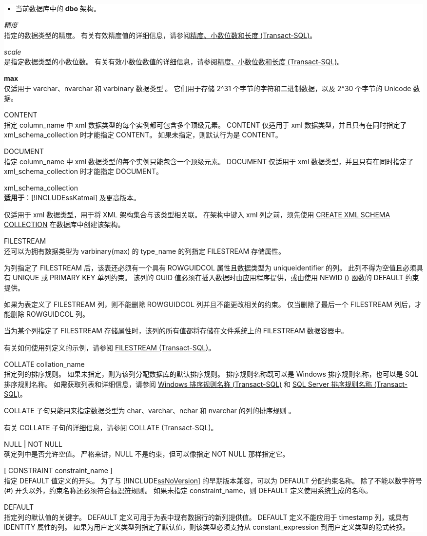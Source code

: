 -   当前数据库中的 **dbo** 架构。  
  
*精度*  
 指定的数据类型的精度。 有关有效精度值的详细信息，请参阅[精度、小数位数和长度 (Transact-SQL)](../../t-sql/data-types/precision-scale-and-length-transact-sql.md)。  
  
*scale*  
 是指定数据类型的小数位数。 有关有效小数位数值的详细信息，请参阅[精度、小数位数和长度 (Transact-SQL)](../../t-sql/data-types/precision-scale-and-length-transact-sql.md)。  
  
**max**  
 仅适用于 varchar、nvarchar 和 varbinary 数据类型  。 它们用于存储 2^31 个字节的字符和二进制数据，以及 2^30 个字节的 Unicode 数据。  
  
CONTENT  
 指定 column_name 中 xml 数据类型的每个实例都可包含多个顶级元素。 CONTENT 仅适用于 xml 数据类型，并且只有在同时指定了 xml_schema_collection 时才能指定 CONTENT。 如果未指定，则默认行为是 CONTENT。  
  
DOCUMENT  
 指定 column_name 中 xml 数据类型的每个实例只能包含一个顶级元素。 DOCUMENT 仅适用于 xml 数据类型，并且只有在同时指定了 xml_schema_collection 时才能指定 DOCUMENT。  
  
 xml_schema_collection  
 **适用于**：[!INCLUDE[ssKatmai](../../includes/sskatmai-md.md)] 及更高版本。  
  
 仅适用于 xml 数据类型，用于将 XML 架构集合与该类型相关联。 在架构中键入 xml 列之前，须先使用 [CREATE XML SCHEMA COLLECTION](../../t-sql/statements/create-xml-schema-collection-transact-sql.md) 在数据库中创建该架构。  
  
FILESTREAM  
 还可以为拥有数据类型为 varbinary(max) 的 type_name 的列指定 FILESTREAM 存储属性。  
  
 为列指定了 FILESTREAM 后，该表还必须有一个具有 ROWGUIDCOL 属性且数据类型为 uniqueidentifier 的列。 此列不得为空值且必须具有 UNIQUE 或 PRIMARY KEY 单列约束。 该列的 GUID 值必须在插入数据时由应用程序提供，或由使用 NEWID () 函数的 DEFAULT 约束提供。  
  
 如果为表定义了 FILESTREAM 列，则不能删除 ROWGUIDCOL 列并且不能更改相关的约束。 仅当删除了最后一个 FILESTREAM 列后，才能删除 ROWGUIDCOL 列。  
  
 当为某个列指定了 FILESTREAM 存储属性时，该列的所有值都将存储在文件系统上的 FILESTREAM 数据容器中。  
  
 有关如何使用列定义的示例，请参阅 [FILESTREAM (Transact-SQL)](../../relational-databases/blob/filestream-sql-server.md)。  
  
COLLATE collation_name  
 指定列的排序规则。 如果未指定，则为该列分配数据库的默认排序规则。 排序规则名称既可以是 Windows 排序规则名称，也可以是 SQL 排序规则名称。 如需获取列表和详细信息，请参阅 [Windows 排序规则名称 (Transact-SQL)](../../t-sql/statements/windows-collation-name-transact-sql.md) 和 [SQL Server 排序规则名称 (Transact-SQL)](../../t-sql/statements/sql-server-collation-name-transact-sql.md)。  
  
 COLLATE 子句只能用来指定数据类型为 char、varchar、nchar 和 nvarchar 的列的排序规则   。  
  
 有关 COLLATE 子句的详细信息，请参阅 [COLLATE (Transact-SQL)](~/t-sql/statements/collations.md)。  
  
 NULL | NOT NULL  
 确定列中是否允许空值。 严格来讲，NULL 不是约束，但可以像指定 NOT NULL 那样指定它。  
  
[ CONSTRAINT constraint_name ]  
 指定 DEFAULT 值定义的开头。 为了与 [!INCLUDE[ssNoVersion](../../includes/ssnoversion-md.md)] 的早期版本兼容，可以为 DEFAULT 分配约束名称。 除了不能以数字符号 (#) 开头以外，约束名称还必须符合[标识符](../../relational-databases/databases/database-identifiers.md)规则。 如果未指定 constraint_name，则 DEFAULT 定义使用系统生成的名称。  
  
DEFAULT  
 指定列的默认值的关键字。 DEFAULT 定义可用于为表中现有数据行的新列提供值。 DEFAULT 定义不能应用于 timestamp 列，或具有 IDENTITY 属性的列。 如果为用户定义类型列指定了默认值，则该类型必须支持从 constant_expression 到用户定义类型的隐式转换。  
  